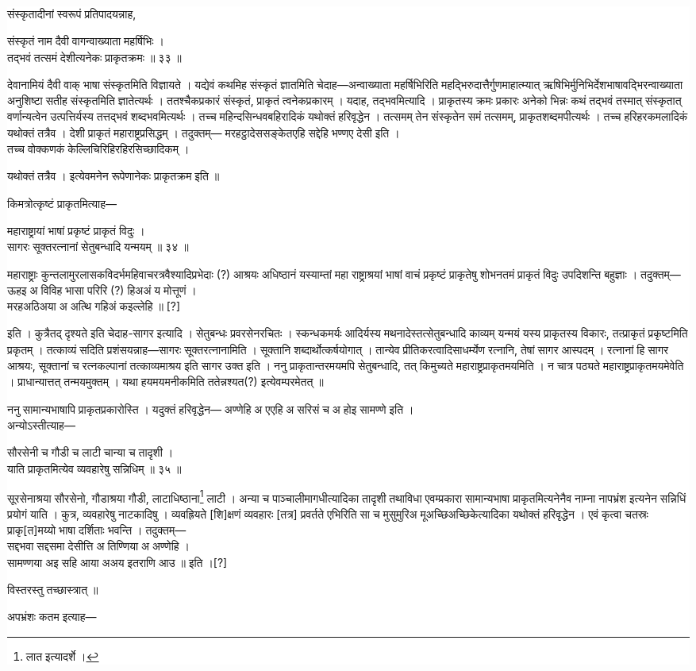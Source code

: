 संस्कृतादीनां स्वरूपं प्रतिपादयन्नाह,

संस्कृतं नाम दैवी वागन्वाख्याता महर्षिभिः ।  
तद्भवं तत्समं देशीत्यनेकः प्राकृतक्रमः ॥ ३३ ॥  


देवानामियं दैवी वाक् भाषा संस्कृतमिति विज्ञायते । यद्येवं कथमिह संस्कृतं ज्ञातमिति चेदाह—अन्वाख्याता महर्षिभिरिति महद्भिरुदात्तैर्गुणमाहात्म्यात् ऋषिभिर्मुनिभिर्देशभाषावद्भिरन्वाख्याता अनुशिष्टा सतीह संस्कृतमिति ज्ञातेत्यर्थः । ततश्चैकप्रकारं संस्कृतं, प्राकृतं त्वनेकप्रकारम् । यदाह, तद्भवमित्यादि । प्राकृतस्य क्रमः प्रकारः अनेको भिन्नः कथं तद्भवं तस्मात् संस्कृतात् वर्णान्यत्वेन उत्पत्तिर्यस्य तत्तद्भवं शब्दभवमित्यर्थः । तच्च महिन्दसिन्धवबहिरादिकं यथोक्तं हरिवृद्धेन । तत्समम् तेन संस्कृतेन समं तत्समम्, प्राकृतशब्दमपीत्यर्थः । तच्च हरिहरकमलादिकं यथोक्तं तत्रैव । देशी प्राकृतं महाराष्ट्रप्रसिद्धम् । तदुक्तम्— 
मरहट्ठादेससङ्केतएहि सद्देहि भण्णए देसी इति ।  
तच्च वोक्कणकं केल्लिचिरिहिरहिरसिच्छादिकम् ।  

 यथोक्तं तत्रैव । इत्येवमनेन रूपेणानेकः प्राकृतक्रम इति ॥

किमत्रोत्कृष्टं प्राकृतमित्याह—

महाराष्ट्रायां भाषां प्रकृष्टं प्राकृतं विदुः ।  
सागरः सूक्तरत्नानां सेतुबन्धादि यन्मयम् ॥ ३४ ॥  


महाराष्ट्राः कुन्तलामुरलासकविदर्भमहिवाचरत्रवैश्यादिप्रभेदाः (?) आश्रयः अधिष्ठानं यस्याम्तां महा राष्ट्राश्रयां भाषां वाचं प्रकृष्टं प्राकृतेषु शोभनतमं प्राकृतं विदुः उपदिशन्ति बहुज्ञाः । तदुक्तम्— 
ऊहइ अ विविह भासा परिरि (?) हिअअं य मोत्तूणं ।  
मरहअठिअया अ अत्थि गहिअं कइल्लेहि ॥ [?]  

 इति । कुत्रैतद् दृश्यते इति चेदाह-सागर इत्यादि । सेतुबन्धः प्रवरसेनरचितः । स्कन्धकमर्यः आदिर्यस्य मथनादेस्तत्सेतुबन्धादि काव्यम् यन्मयं यस्य प्राकृतस्य विकारः, तत्प्राकृतं प्रकृष्टमिति प्रकृतम् । तत्काव्यं सदिति प्रशंसयन्नाह—सागरः सूक्तरत्नानामिति । सूक्तानि शब्दार्थोत्कर्षयोगात् । तान्येव प्रीतिकरत्वादिसाधर्म्येण रत्नानि, तेषां सागर आस्पदम् । रत्नानां हि सागर आश्रयः, सूक्तानां च रत्नकल्पानां तत्काव्यमाश्रय इति सागर उक्त इति । ननु प्राकृतान्तरमयमपि सेतुबन्धादि, तत् किमुच्यते महाराष्ट्रप्राकृतमयमिति । न चात्र पठ्यते महाराष्ट्रप्राकृतमयमेवेति । प्राधान्यात्तत् तन्मयमुक्तम् । यथा हयमयमनीकमिति ततेन्नश्यत(?) इत्येवम्परमेतत् ॥

ननु सामान्यभाषापि प्राकृतप्रकारोस्ति । यदुक्तं हरिवृद्धेन— अण्णेहि अ एएहि अ सरिसं च अ होइ सामण्णे इति ।  
 अन्योऽस्तीत्याह—

सौरसेनी च गौडी च लाटी चान्या च तादृशी ।  
याति प्राकृतमित्येव व्यवहारेषु सन्निधिम् ॥ ३५ ॥  


सूरसेनाश्रया सौरसेनो, गौडाश्रया गौडी, लाटाधिष्ठाना[^8] लाटी । अन्या च पाञ्चालीमागधीत्यादिका तादृशी तथाविधा एवम्प्रकारा सामान्यभाषा प्राकृतमित्यनेनैव नाम्ना नापभ्रंश इत्यनेन सन्निधिं प्रयोगं याति । कुत्र, व्यवहारेषु नाटकादिषु । व्यवह्रियते [शि]क्षणं व्यवहारः [तत्र] प्रवर्तते एभिरिति सा च मुसुमुरिअ मूअच्छिअच्छिकेत्यादिका यथोक्तं हरिवृद्धेन । एवं कृत्वा चतस्रः प्राकृ[त]मय्यो भाषा दर्शिताः भवन्ति । तदुक्तम्—  
सद्दभवा सद्दसमा देसीत्ति अ तिण्णिया अ अण्णेहि ।  
सामण्णया अइ सहि आया अअय इतराणि आउ ॥ इति ।[?]  

[^8]: लात इत्यादर्शे ।


 विस्तरस्तु तच्छास्त्रात् ॥

अपभ्रंशः कतम इत्याह—


[^1]: मातृकाया आदिमं पत्रत्रितयं प्रच्युतम् । तेन टीकाकर्तुर्मङ्गलाञ्चरणं व्याख्या चादिमयोः श्लोकयोः पूर्णतया, तृतीयस्य च भागशो नष्टा । आदशमं पत्रेषु पुनरांशिकी त्रुटिः ।
[^2]: तुल॰ — तन्मूलकत्वाच्च लोकयात्रायाः —  \[कामसूत्रे १। २। १६\] 
[^3]: तुल॰ — क्रियाकल्पः काव्यकरणविधिः काव्यालङ्कार इत्यर्थः । —  \[कामसूत्र [१। ३। १६]\]  जयमङ्गला — पृः ३६।
[^4]: तुल वै॰ सू॰ १। १। २।
[^5]: प्रतिपक्षो विजिगीषुरित्यर्थः ।
[^6]: अशोकवतितेति आदर्शे
[^7]: ननु वतत्प्रात्विप आदर्शे
[^9]: हेसरादीति आदर्शे